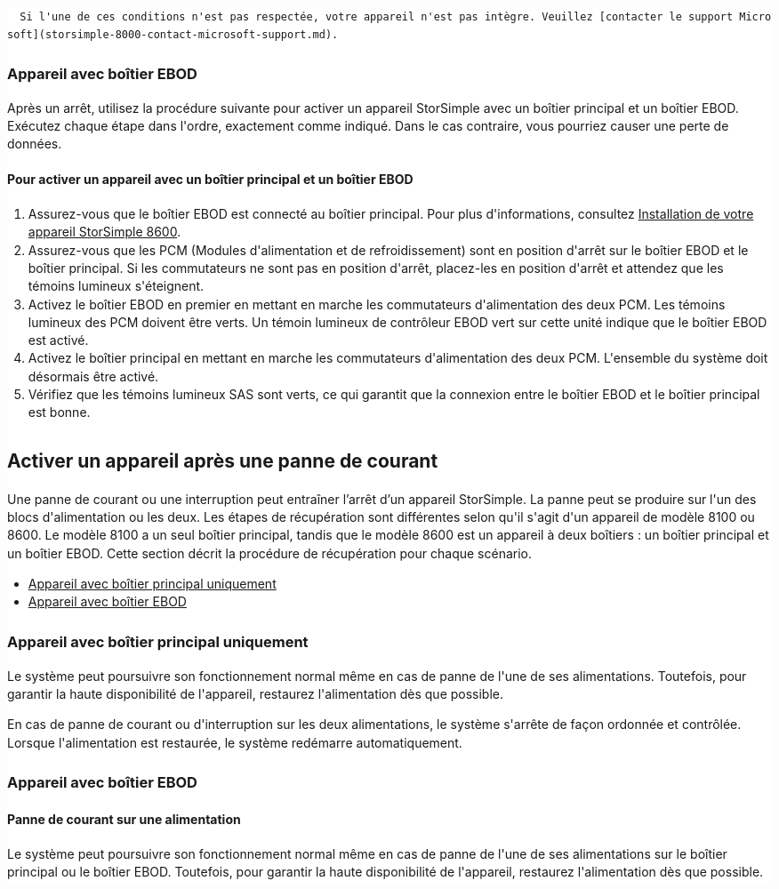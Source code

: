       Si l'une de ces conditions n'est pas respectée, votre appareil n'est pas intègre. Veuillez [contacter le support Microsoft](storsimple-8000-contact-microsoft-support.md).

### <a name="device-with-ebod-enclosure"></a>Appareil avec boîtier EBOD
Après un arrêt, utilisez la procédure suivante pour activer un appareil StorSimple avec un boîtier principal et un boîtier EBOD. Exécutez chaque étape dans l'ordre, exactement comme indiqué. Dans le cas contraire, vous pourriez causer une perte de données.

#### <a name="to-turn-on-a-device-with-a-primary-and-an-ebod-enclosure"></a>Pour activer un appareil avec un boîtier principal et un boîtier EBOD
1. Assurez-vous que le boîtier EBOD est connecté au boîtier principal. Pour plus d'informations, consultez [Installation de votre appareil StorSimple 8600](storsimple-8600-hardware-installation.md).
2. Assurez-vous que les PCM (Modules d'alimentation et de refroidissement) sont en position d'arrêt sur le boîtier EBOD et le boîtier principal. Si les commutateurs ne sont pas en position d'arrêt, placez-les en position d'arrêt et attendez que les témoins lumineux s'éteignent.
3. Activez le boîtier EBOD en premier en mettant en marche les commutateurs d'alimentation des deux PCM. Les témoins lumineux des PCM doivent être verts. Un témoin lumineux de contrôleur EBOD vert sur cette unité indique que le boîtier EBOD est activé.
4. Activez le boîtier principal en mettant en marche les commutateurs d'alimentation des deux PCM. L'ensemble du système doit désormais être activé.
5. Vérifiez que les témoins lumineux SAS sont verts, ce qui garantit que la connexion entre le boîtier EBOD et le boîtier principal est bonne.

## <a name="turn-on-a-device-after-a-power-loss"></a>Activer un appareil après une panne de courant
Une panne de courant ou une interruption peut entraîner l’arrêt d’un appareil StorSimple. La panne peut se produire sur l'un des blocs d'alimentation ou les deux. Les étapes de récupération sont différentes selon qu'il s'agit d'un appareil de modèle 8100 ou 8600. Le modèle 8100 a un seul boîtier principal, tandis que le modèle 8600 est un appareil à deux boîtiers : un boîtier principal et un boîtier EBOD. Cette section décrit la procédure de récupération pour chaque scénario.

* [Appareil avec boîtier principal uniquement](#8100)
* [Appareil avec boîtier EBOD](#8600)

### <a name="device-with-primary-enclosure-only-a-name8100"></a>Appareil avec boîtier principal uniquement <a name="8100">
Le système peut poursuivre son fonctionnement normal même en cas de panne de l'une de ses alimentations. Toutefois, pour garantir la haute disponibilité de l'appareil, restaurez l'alimentation dès que possible.

En cas de panne de courant ou d'interruption sur les deux alimentations, le système s'arrête de façon ordonnée et contrôlée. Lorsque l'alimentation est restaurée, le système redémarre automatiquement.

### <a name="device-with-ebod-enclosure-a-name8600"></a>Appareil avec boîtier EBOD <a name="8600">
#### <a name="power-loss-on-one-power-supply"></a>Panne de courant sur une alimentation
Le système peut poursuivre son fonctionnement normal même en cas de panne de l'une de ses alimentations sur le boîtier principal ou le boîtier EBOD. Toutefois, pour garantir la haute disponibilité de l'appareil, restaurez l'alimentation dès que possible.
